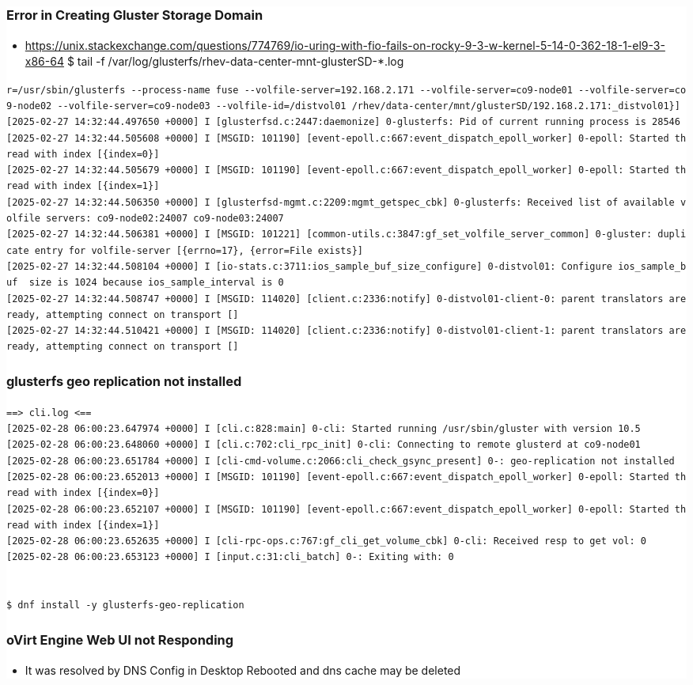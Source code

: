 ### Error in Creating Gluster Storage Domain
- https://unix.stackexchange.com/questions/774769/io-uring-with-fio-fails-on-rocky-9-3-w-kernel-5-14-0-362-18-1-el9-3-x86-64
$ tail -f /var/log/glusterfs/rhev-data-center-mnt-glusterSD-*.log
```
r=/usr/sbin/glusterfs --process-name fuse --volfile-server=192.168.2.171 --volfile-server=co9-node01 --volfile-server=co9-node02 --volfile-server=co9-node03 --volfile-id=/distvol01 /rhev/data-center/mnt/glusterSD/192.168.2.171:_distvol01}]
[2025-02-27 14:32:44.497650 +0000] I [glusterfsd.c:2447:daemonize] 0-glusterfs: Pid of current running process is 28546
[2025-02-27 14:32:44.505608 +0000] I [MSGID: 101190] [event-epoll.c:667:event_dispatch_epoll_worker] 0-epoll: Started thread with index [{index=0}]
[2025-02-27 14:32:44.505679 +0000] I [MSGID: 101190] [event-epoll.c:667:event_dispatch_epoll_worker] 0-epoll: Started thread with index [{index=1}]
[2025-02-27 14:32:44.506350 +0000] I [glusterfsd-mgmt.c:2209:mgmt_getspec_cbk] 0-glusterfs: Received list of available volfile servers: co9-node02:24007 co9-node03:24007
[2025-02-27 14:32:44.506381 +0000] I [MSGID: 101221] [common-utils.c:3847:gf_set_volfile_server_common] 0-gluster: duplicate entry for volfile-server [{errno=17}, {error=File exists}]
[2025-02-27 14:32:44.508104 +0000] I [io-stats.c:3711:ios_sample_buf_size_configure] 0-distvol01: Configure ios_sample_buf  size is 1024 because ios_sample_interval is 0
[2025-02-27 14:32:44.508747 +0000] I [MSGID: 114020] [client.c:2336:notify] 0-distvol01-client-0: parent translators are ready, attempting connect on transport []
[2025-02-27 14:32:44.510421 +0000] I [MSGID: 114020] [client.c:2336:notify] 0-distvol01-client-1: parent translators are ready, attempting connect on transport []
```


### glusterfs geo replication not installed
```
==> cli.log <==
[2025-02-28 06:00:23.647974 +0000] I [cli.c:828:main] 0-cli: Started running /usr/sbin/gluster with version 10.5
[2025-02-28 06:00:23.648060 +0000] I [cli.c:702:cli_rpc_init] 0-cli: Connecting to remote glusterd at co9-node01
[2025-02-28 06:00:23.651784 +0000] I [cli-cmd-volume.c:2066:cli_check_gsync_present] 0-: geo-replication not installed
[2025-02-28 06:00:23.652013 +0000] I [MSGID: 101190] [event-epoll.c:667:event_dispatch_epoll_worker] 0-epoll: Started thread with index [{index=0}]
[2025-02-28 06:00:23.652107 +0000] I [MSGID: 101190] [event-epoll.c:667:event_dispatch_epoll_worker] 0-epoll: Started thread with index [{index=1}]
[2025-02-28 06:00:23.652635 +0000] I [cli-rpc-ops.c:767:gf_cli_get_volume_cbk] 0-cli: Received resp to get vol: 0
[2025-02-28 06:00:23.653123 +0000] I [input.c:31:cli_batch] 0-: Exiting with: 0


$ dnf install -y glusterfs-geo-replication

```

### oVirt Engine Web UI not Responding
- It was resolved by DNS Config in Desktop Rebooted and dns cache may be deleted
